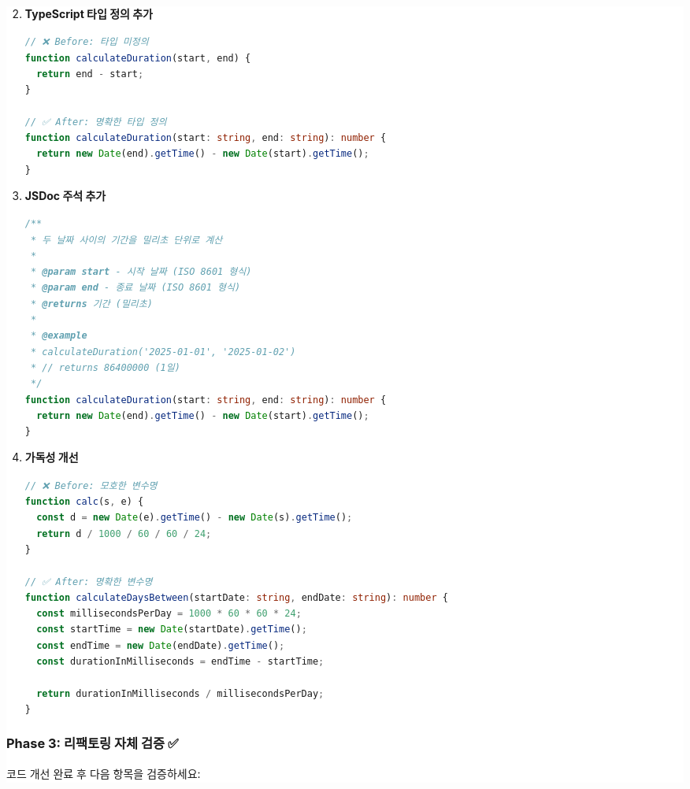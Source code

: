 2. **TypeScript 타입 정의 추가**
   ```typescript
   // ❌ Before: 타입 미정의
   function calculateDuration(start, end) {
     return end - start;
   }

   // ✅ After: 명확한 타입 정의
   function calculateDuration(start: string, end: string): number {
     return new Date(end).getTime() - new Date(start).getTime();
   }
   ```

3. **JSDoc 주석 추가**
   ```typescript
   /**
    * 두 날짜 사이의 기간을 밀리초 단위로 계산
    *
    * @param start - 시작 날짜 (ISO 8601 형식)
    * @param end - 종료 날짜 (ISO 8601 형식)
    * @returns 기간 (밀리초)
    *
    * @example
    * calculateDuration('2025-01-01', '2025-01-02')
    * // returns 86400000 (1일)
    */
   function calculateDuration(start: string, end: string): number {
     return new Date(end).getTime() - new Date(start).getTime();
   }
   ```

4. **가독성 개선**
   ```typescript
   // ❌ Before: 모호한 변수명
   function calc(s, e) {
     const d = new Date(e).getTime() - new Date(s).getTime();
     return d / 1000 / 60 / 60 / 24;
   }

   // ✅ After: 명확한 변수명
   function calculateDaysBetween(startDate: string, endDate: string): number {
     const millisecondsPerDay = 1000 * 60 * 60 * 24;
     const startTime = new Date(startDate).getTime();
     const endTime = new Date(endDate).getTime();
     const durationInMilliseconds = endTime - startTime;

     return durationInMilliseconds / millisecondsPerDay;
   }
   ```

### Phase 3: 리팩토링 자체 검증 ✅

코드 개선 완료 후 다음 항목을 검증하세요:
